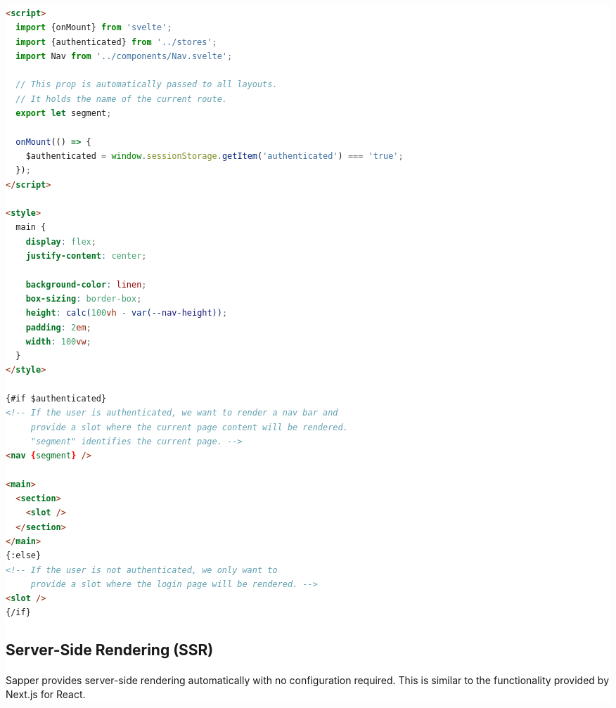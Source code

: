 ```html
<script>
  import {onMount} from 'svelte';
  import {authenticated} from '../stores';
  import Nav from '../components/Nav.svelte';

  // This prop is automatically passed to all layouts.
  // It holds the name of the current route.
  export let segment;

  onMount(() => {
    $authenticated = window.sessionStorage.getItem('authenticated') === 'true';
  });
</script>

<style>
  main {
    display: flex;
    justify-content: center;

    background-color: linen;
    box-sizing: border-box;
    height: calc(100vh - var(--nav-height));
    padding: 2em;
    width: 100vw;
  }
</style>

{#if $authenticated}
<!-- If the user is authenticated, we want to render a nav bar and
     provide a slot where the current page content will be rendered.
     "segment" identifies the current page. -->
<nav {segment} />

<main>
  <section>
    <slot />
  </section>
</main>
{:else}
<!-- If the user is not authenticated, we only want to
     provide a slot where the login page will be rendered. -->
<slot />
{/if}
```

## Server-Side Rendering (SSR)

Sapper provides server-side rendering automatically
with no configuration required.
This is similar to the functionality provided by Next.js for React.
